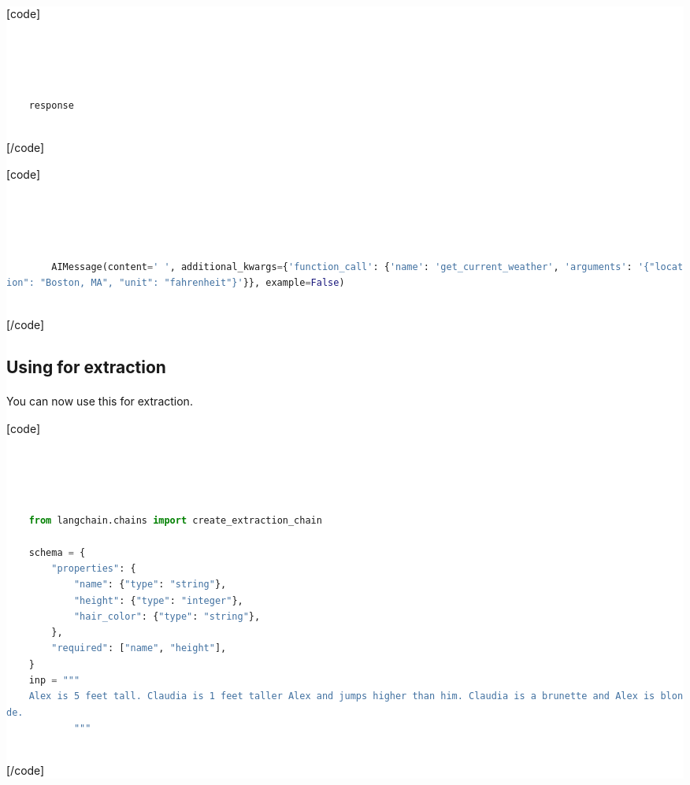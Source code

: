 
[code]
```python




    response  
    


```
[/code]


[code]
```python




        AIMessage(content=' ', additional_kwargs={'function_call': {'name': 'get_current_weather', 'arguments': '{"location": "Boston, MA", "unit": "fahrenheit"}'}}, example=False)  
    


```
[/code]


## Using for extraction​

You can now use this for extraction.

[code]
```python




    from langchain.chains import create_extraction_chain  
      
    schema = {  
        "properties": {  
            "name": {"type": "string"},  
            "height": {"type": "integer"},  
            "hair_color": {"type": "string"},  
        },  
        "required": ["name", "height"],  
    }  
    inp = """  
    Alex is 5 feet tall. Claudia is 1 feet taller Alex and jumps higher than him. Claudia is a brunette and Alex is blonde.  
            """  
    


```
[/code]
